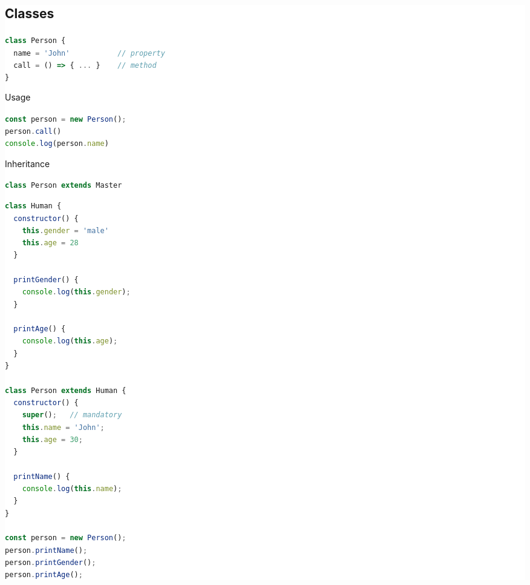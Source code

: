 ## Classes

```js
class Person {
  name = 'John'           // property
  call = () => { ... }    // method
}
```

Usage

```js
const person = new Person();
person.call()
console.log(person.name)
```

Inheritance

```js
class Person extends Master
```

```js
class Human {
  constructor() {
    this.gender = 'male'
    this.age = 28
  }

  printGender() {
    console.log(this.gender);
  }

  printAge() {
    console.log(this.age);
  }
}

class Person extends Human {
  constructor() {
    super();   // mandatory
    this.name = 'John';
    this.age = 30;
  }

  printName() {
    console.log(this.name);
  }
}

const person = new Person();
person.printName();
person.printGender();
person.printAge();
```
